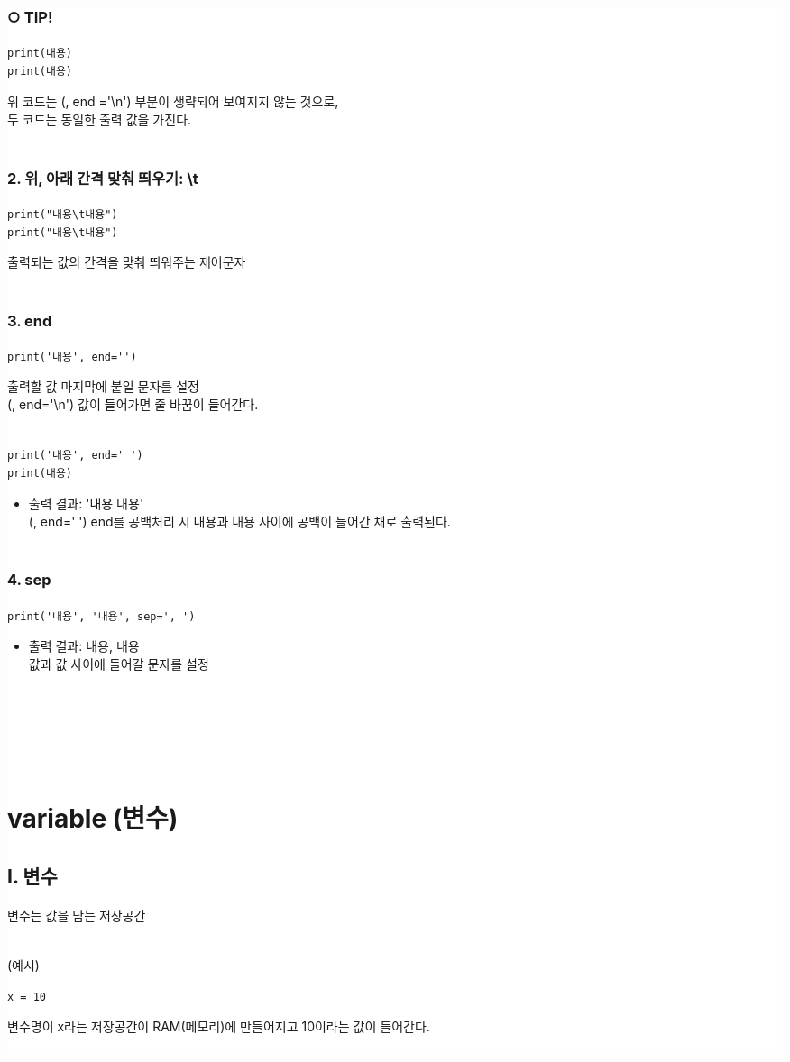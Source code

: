 ### ○ TIP!
```
print(내용)
print(내용)
```
위 코드는 (, end ='\n') 부분이 생략되어 보여지지 않는 것으로, <br/>
두 코드는 동일한 출력 값을 가진다.
<br/><br/>

### 2. 위, 아래 간격 맞춰 띄우기: \t
```
print("내용\t내용")
print("내용\t내용")
```
출력되는 값의 간격을 맞춰 띄워주는 제어문자
<br/><br/>

### 3. end
```
print('내용', end='')
```
출력할 값 마지막에 붙일 문자를 설정 <br/>
(, end='\n') 값이 들어가면 줄 바꿈이 들어간다.
<br/><br/>

```
print('내용', end=' ')
print(내용)
```
* 출력 결과: '내용 내용' <br/>
(, end=' ') end를 공백처리 시 내용과 내용 사이에 공백이 들어간 채로 출력된다.
<br/><br/>

### 4. sep
```
print('내용', '내용', sep=', ')
```
* 출력 결과: 내용, 내용 <br/>
값과 값 사이에 들어갈 문자를 설정
<br/><br/>
<br/><br/>
<br/><br/>

# variable (변수)
## Ⅰ. 변수
변수는 값을 담는 저장공간
<br/><br/>

(예시)
```
x = 10
```
변수명이 x라는 저장공간이 RAM(메모리)에 만들어지고 10이라는 값이 들어간다.
<br/><br/>
